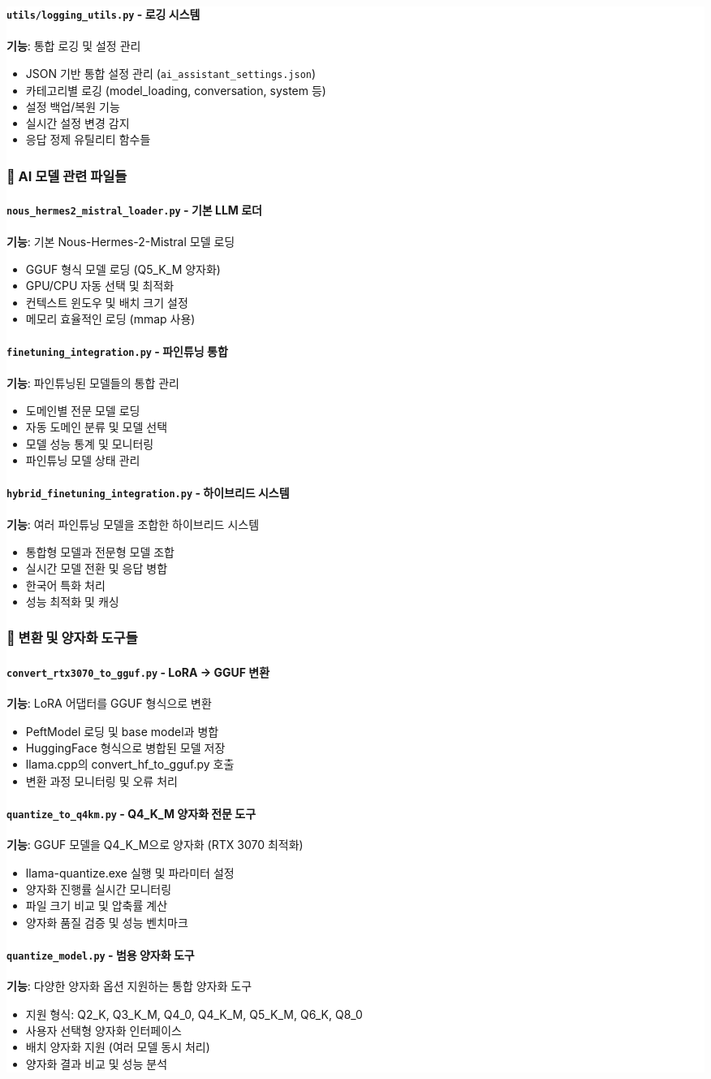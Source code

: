 #### `utils/logging_utils.py` - 로깅 시스템
**기능**: 통합 로깅 및 설정 관리
- JSON 기반 통합 설정 관리 (`ai_assistant_settings.json`)
- 카테고리별 로깅 (model_loading, conversation, system 등)
- 설정 백업/복원 기능
- 실시간 설정 변경 감지
- 응답 정제 유틸리티 함수들

### 🤖 AI 모델 관련 파일들

#### `nous_hermes2_mistral_loader.py` - 기본 LLM 로더
**기능**: 기본 Nous-Hermes-2-Mistral 모델 로딩
- GGUF 형식 모델 로딩 (Q5_K_M 양자화)
- GPU/CPU 자동 선택 및 최적화
- 컨텍스트 윈도우 및 배치 크기 설정
- 메모리 효율적인 로딩 (mmap 사용)

#### `finetuning_integration.py` - 파인튜닝 통합
**기능**: 파인튜닝된 모델들의 통합 관리
- 도메인별 전문 모델 로딩
- 자동 도메인 분류 및 모델 선택
- 모델 성능 통계 및 모니터링
- 파인튜닝 모델 상태 관리

#### `hybrid_finetuning_integration.py` - 하이브리드 시스템
**기능**: 여러 파인튜닝 모델을 조합한 하이브리드 시스템
- 통합형 모델과 전문형 모델 조합
- 실시간 모델 전환 및 응답 병합
- 한국어 특화 처리
- 성능 최적화 및 캐싱

### 🔧 변환 및 양자화 도구들

#### `convert_rtx3070_to_gguf.py` - LoRA → GGUF 변환
**기능**: LoRA 어댑터를 GGUF 형식으로 변환
- PeftModel 로딩 및 base model과 병합
- HuggingFace 형식으로 병합된 모델 저장
- llama.cpp의 convert_hf_to_gguf.py 호출
- 변환 과정 모니터링 및 오류 처리

#### `quantize_to_q4km.py` - Q4_K_M 양자화 전문 도구
**기능**: GGUF 모델을 Q4_K_M으로 양자화 (RTX 3070 최적화)
- llama-quantize.exe 실행 및 파라미터 설정
- 양자화 진행률 실시간 모니터링
- 파일 크기 비교 및 압축률 계산
- 양자화 품질 검증 및 성능 벤치마크

#### `quantize_model.py` - 범용 양자화 도구
**기능**: 다양한 양자화 옵션 지원하는 통합 양자화 도구
- 지원 형식: Q2_K, Q3_K_M, Q4_0, Q4_K_M, Q5_K_M, Q6_K, Q8_0
- 사용자 선택형 양자화 인터페이스
- 배치 양자화 지원 (여러 모델 동시 처리)
- 양자화 결과 비교 및 성능 분석
